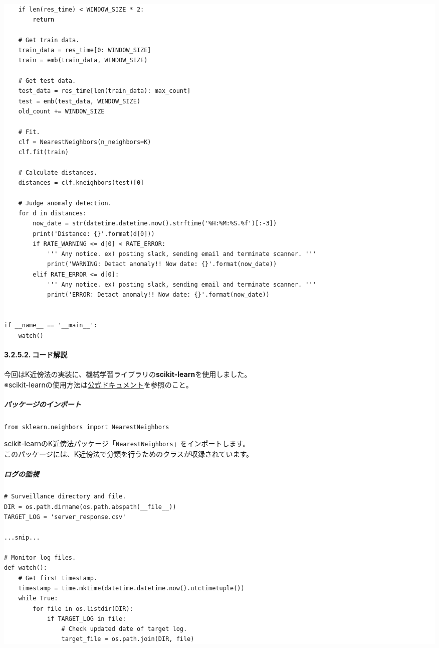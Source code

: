 ```
    if len(res_time) < WINDOW_SIZE * 2:
        return

    # Get train data.
    train_data = res_time[0: WINDOW_SIZE]
    train = emb(train_data, WINDOW_SIZE)

    # Get test data.
    test_data = res_time[len(train_data): max_count]
    test = emb(test_data, WINDOW_SIZE)
    old_count += WINDOW_SIZE

    # Fit.
    clf = NearestNeighbors(n_neighbors=K)
    clf.fit(train)

    # Calculate distances.
    distances = clf.kneighbors(test)[0]

    # Judge anomaly detection.
    for d in distances:
        now_date = str(datetime.datetime.now().strftime('%H:%M:%S.%f')[:-3])
        print('Distance: {}'.format(d[0]))
        if RATE_WARNING <= d[0] < RATE_ERROR:
            ''' Any notice. ex) posting slack, sending email and terminate scanner. '''
            print('WARNING: Detact anomaly!! Now date: {}'.format(now_date))
        elif RATE_ERROR <= d[0]:
            ''' Any notice. ex) posting slack, sending email and terminate scanner. '''
            print('ERROR: Detact anomaly!! Now date: {}'.format(now_date))


if __name__ == '__main__':
    watch()
```

#### 3.2.5.2. コード解説
今回はK近傍法の実装に、機械学習ライブラリの**scikit-learn**を使用しました。  
※scikit-learnの使用方法は[公式ドキュメント](http://scikit-learn.org/stable/)を参照のこと。  

##### パッケージのインポート
```
from sklearn.neighbors import NearestNeighbors
```

scikit-learnのK近傍法パッケージ「`NearestNeighbors`」をインポートします。  
このパッケージには、K近傍法で分類を行うためのクラスが収録されています。  

##### ログの監視
```
# Surveillance directory and file.
DIR = os.path.dirname(os.path.abspath(__file__))
TARGET_LOG = 'server_response.csv'

...snip...

# Monitor log files.
def watch():
    # Get first timestamp.
    timestamp = time.mktime(datetime.datetime.now().utctimetuple())
    while True:
        for file in os.listdir(DIR):
            if TARGET_LOG in file:
                # Check updated date of target log.
                target_file = os.path.join(DIR, file)
```